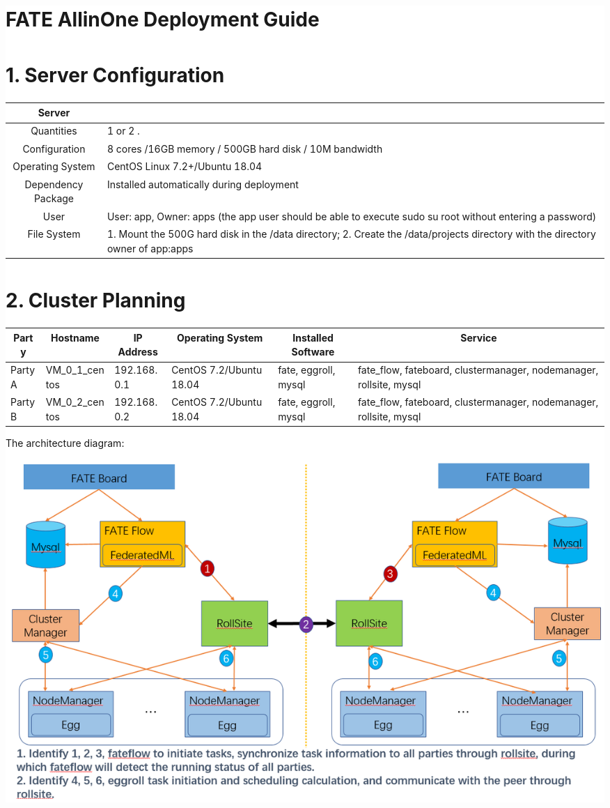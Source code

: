 # FATE AllinOne Deployment Guide

# 1\. Server Configuration

| Server|                |
|:----------:|---------- |
| Quantities| 1 or 2 .   |
| Configuration| 8 cores /16GB memory / 500GB hard disk / 10M bandwidth |
| Operating System| CentOS Linux 7.2+/Ubuntu 18.04 |
| Dependency Package| Installed automatically during deployment |
| User| User: app, Owner: apps (the app user should be able to execute sudo su root without entering a password) |
| File System| 1\. Mount the 500G hard disk in the /data directory; 2. Create the /data/projects directory with the directory owner of app:apps |

# 2\. Cluster Planning

| Party| Hostname| IP Address| Operating System| Installed Software| Service |
|----------|----------|----------|----------|----------|---------- |
| PartyA| VM\_0\_1\_centos| 192.168.0.1| CentOS 7.2/Ubuntu 18.04| fate, eggroll, mysql| fate\_flow, fateboard, clustermanager, nodemanager, rollsite, mysql |
| PartyB| VM\_0\_2\_centos| 192.168.0.2| CentOS 7.2/Ubuntu 18.04| fate, eggroll, mysql| fate\_flow, fateboard, clustermanager, nodemanager, rollsite, mysql |

The architecture diagram:

<div style="text-align:center", align=center>
<img src="../../images/arch_en.png" />
</div>

